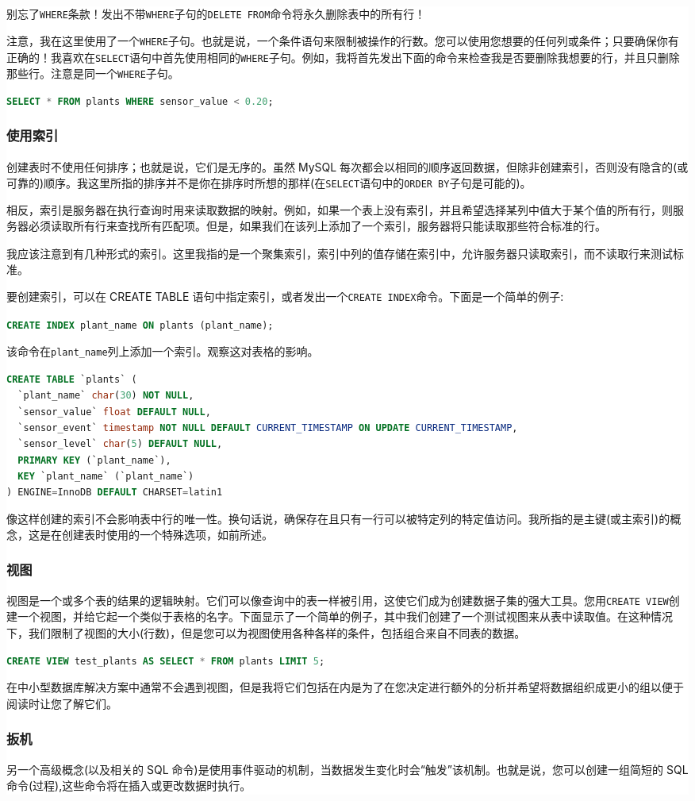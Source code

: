 别忘了`WHERE`条款！发出不带`WHERE`子句的`DELETE FROM`命令将永久删除表中的所有行！

注意，我在这里使用了一个`WHERE`子句。也就是说，一个条件语句来限制被操作的行数。您可以使用您想要的任何列或条件；只要确保你有正确的！我喜欢在`SELECT`语句中首先使用相同的`WHERE`子句。例如，我将首先发出下面的命令来检查我是否要删除我想要的行，并且只删除那些行。注意是同一个`WHERE`子句。

```sql
SELECT * FROM plants WHERE sensor_value < 0.20;

```

### 使用索引

创建表时不使用任何排序；也就是说，它们是无序的。虽然 MySQL 每次都会以相同的顺序返回数据，但除非创建索引，否则没有隐含的(或可靠的)顺序。我这里所指的排序并不是你在排序时所想的那样(在`SELECT`语句中的`ORDER BY`子句是可能的)。

相反，索引是服务器在执行查询时用来读取数据的映射。例如，如果一个表上没有索引，并且希望选择某列中值大于某个值的所有行，则服务器必须读取所有行来查找所有匹配项。但是，如果我们在该列上添加了一个索引，服务器将只能读取那些符合标准的行。

我应该注意到有几种形式的索引。这里我指的是一个聚集索引，索引中列的值存储在索引中，允许服务器只读取索引，而不读取行来测试标准。

要创建索引，可以在 CREATE TABLE 语句中指定索引，或者发出一个`CREATE INDEX`命令。下面是一个简单的例子:

```sql
CREATE INDEX plant_name ON plants (plant_name);

```

该命令在`plant_name`列上添加一个索引。观察这对表格的影响。

```sql
CREATE TABLE `plants` (
  `plant_name` char(30) NOT NULL,
  `sensor_value` float DEFAULT NULL,
  `sensor_event` timestamp NOT NULL DEFAULT CURRENT_TIMESTAMP ON UPDATE CURRENT_TIMESTAMP,
  `sensor_level` char(5) DEFAULT NULL,
  PRIMARY KEY (`plant_name`),
  KEY `plant_name` (`plant_name`)
) ENGINE=InnoDB DEFAULT CHARSET=latin1

```

像这样创建的索引不会影响表中行的唯一性。换句话说，确保存在且只有一行可以被特定列的特定值访问。我所指的是主键(或主索引)的概念，这是在创建表时使用的一个特殊选项，如前所述。

### 视图

视图是一个或多个表的结果的逻辑映射。它们可以像查询中的表一样被引用，这使它们成为创建数据子集的强大工具。您用`CREATE VIEW`创建一个视图，并给它起一个类似于表格的名字。下面显示了一个简单的例子，其中我们创建了一个测试视图来从表中读取值。在这种情况下，我们限制了视图的大小(行数)，但是您可以为视图使用各种各样的条件，包括组合来自不同表的数据。

```sql
CREATE VIEW test_plants AS SELECT * FROM plants LIMIT 5;

```

在中小型数据库解决方案中通常不会遇到视图，但是我将它们包括在内是为了在您决定进行额外的分析并希望将数据组织成更小的组以便于阅读时让您了解它们。

### 扳机

另一个高级概念(以及相关的 SQL 命令)是使用事件驱动的机制，当数据发生变化时会“触发”该机制。也就是说，您可以创建一组简短的 SQL 命令(过程),这些命令将在插入或更改数据时执行。
